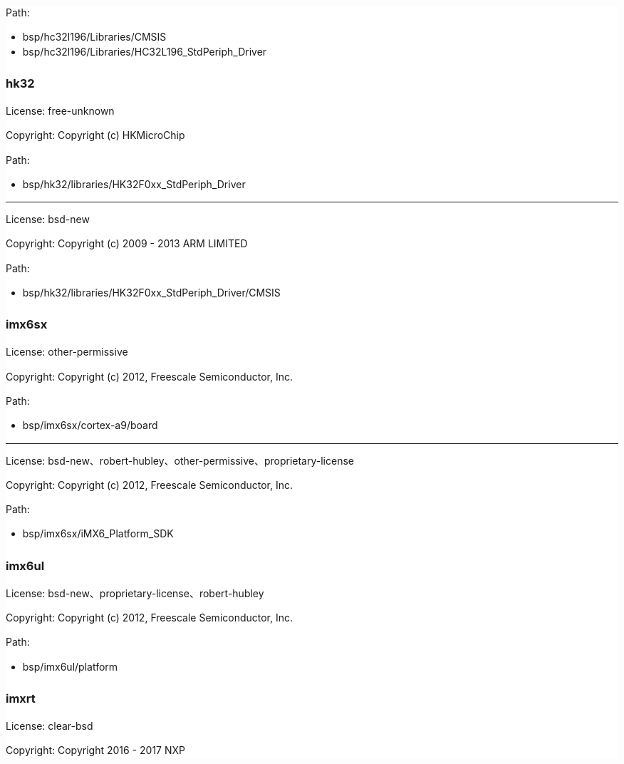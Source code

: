 Path:

- bsp/hc32l196/Libraries/CMSIS
- bsp/hc32l196/Libraries/HC32L196_StdPeriph_Driver

### hk32

License: free-unknown

Copyright: Copyright (c) HKMicroChip

Path:

- bsp/hk32/libraries/HK32F0xx_StdPeriph_Driver

------

License: bsd-new

Copyright: Copyright (c) 2009 - 2013 ARM LIMITED

Path:

- bsp/hk32/libraries/HK32F0xx_StdPeriph_Driver/CMSIS

### imx6sx

License:  other-permissive

Copyright: Copyright (c) 2012, Freescale Semiconductor, Inc.

Path:

- bsp/imx6sx/cortex-a9/board

------

License: bsd-new、robert-hubley、other-permissive、proprietary-license

Copyright: Copyright (c) 2012, Freescale Semiconductor, Inc.

Path:

- bsp/imx6sx/iMX6_Platform_SDK

### imx6ul

License: bsd-new、proprietary-license、robert-hubley

Copyright: Copyright (c) 2012, Freescale Semiconductor, Inc.

Path:

- bsp/imx6ul/platform

### imxrt

License: clear-bsd

Copyright: Copyright 2016 - 2017 NXP
